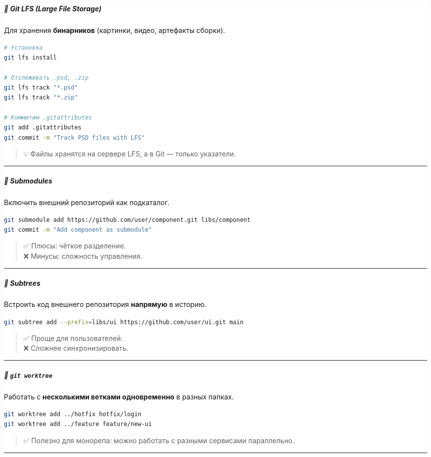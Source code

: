 
##### 🔹 **Git LFS (Large File Storage)**
Для хранения **бинарников** (картинки, видео, артефакты сборки).

```bash
# Установка
git lfs install

# Отслеживать .psd, .zip
git lfs track "*.psd"
git lfs track "*.zip"

# Коммитим .gitattributes
git add .gitattributes
git commit -m "Track PSD files with LFS"
```

> 💡 Файлы хранятся на сервере LFS, а в Git — только указатели.

---

##### 🔹 **Submodules**
Включить внешний репозиторий как подкаталог.

```bash
git submodule add https://github.com/user/component.git libs/component
git commit -m "Add component as submodule"
```

> ✅ Плюсы: чёткое разделение.  
> ❌ Минусы: сложность управления.

---

##### 🔹 **Subtrees**
Встроить код внешнего репозитория **напрямую** в историю.

```bash
git subtree add --prefix=libs/ui https://github.com/user/ui.git main
```

> ✅ Проще для пользователей.  
> ❌ Сложнее синхронизировать.

---

##### 🔹 **`git worktree`**
Работать с **несколькими ветками одновременно** в разных папках.

```bash
git worktree add ../hotfix hotfix/login
git worktree add ../feature feature/new-ui
```

> ✅ Полезно для монорепа: можно работать с разными сервисами параллельно.

---
